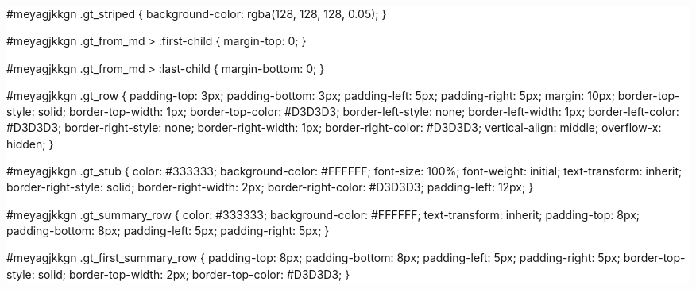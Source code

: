 #meyagjkkgn .gt_striped {
  background-color: rgba(128, 128, 128, 0.05);
}

#meyagjkkgn .gt_from_md > :first-child {
  margin-top: 0;
}

#meyagjkkgn .gt_from_md > :last-child {
  margin-bottom: 0;
}

#meyagjkkgn .gt_row {
  padding-top: 3px;
  padding-bottom: 3px;
  padding-left: 5px;
  padding-right: 5px;
  margin: 10px;
  border-top-style: solid;
  border-top-width: 1px;
  border-top-color: #D3D3D3;
  border-left-style: none;
  border-left-width: 1px;
  border-left-color: #D3D3D3;
  border-right-style: none;
  border-right-width: 1px;
  border-right-color: #D3D3D3;
  vertical-align: middle;
  overflow-x: hidden;
}

#meyagjkkgn .gt_stub {
  color: #333333;
  background-color: #FFFFFF;
  font-size: 100%;
  font-weight: initial;
  text-transform: inherit;
  border-right-style: solid;
  border-right-width: 2px;
  border-right-color: #D3D3D3;
  padding-left: 12px;
}

#meyagjkkgn .gt_summary_row {
  color: #333333;
  background-color: #FFFFFF;
  text-transform: inherit;
  padding-top: 8px;
  padding-bottom: 8px;
  padding-left: 5px;
  padding-right: 5px;
}

#meyagjkkgn .gt_first_summary_row {
  padding-top: 8px;
  padding-bottom: 8px;
  padding-left: 5px;
  padding-right: 5px;
  border-top-style: solid;
  border-top-width: 2px;
  border-top-color: #D3D3D3;
}
